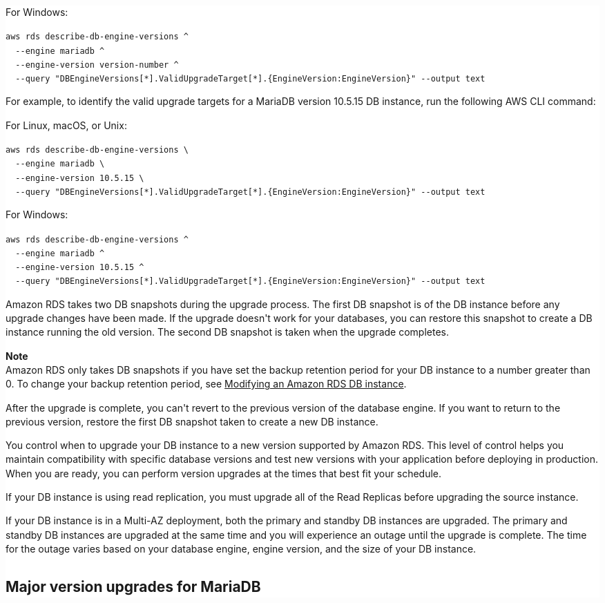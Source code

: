 For Windows:

```
aws rds describe-db-engine-versions ^
  --engine mariadb ^
  --engine-version version-number ^
  --query "DBEngineVersions[*].ValidUpgradeTarget[*].{EngineVersion:EngineVersion}" --output text
```

For example, to identify the valid upgrade targets for a MariaDB version 10\.5\.15 DB instance, run the following AWS CLI command:

For Linux, macOS, or Unix:

```
aws rds describe-db-engine-versions \
  --engine mariadb \
  --engine-version 10.5.15 \
  --query "DBEngineVersions[*].ValidUpgradeTarget[*].{EngineVersion:EngineVersion}" --output text
```

For Windows:

```
aws rds describe-db-engine-versions ^
  --engine mariadb ^
  --engine-version 10.5.15 ^
  --query "DBEngineVersions[*].ValidUpgradeTarget[*].{EngineVersion:EngineVersion}" --output text
```

Amazon RDS takes two DB snapshots during the upgrade process\. The first DB snapshot is of the DB instance before any upgrade changes have been made\. If the upgrade doesn't work for your databases, you can restore this snapshot to create a DB instance running the old version\. The second DB snapshot is taken when the upgrade completes\. 

**Note**  
Amazon RDS only takes DB snapshots if you have set the backup retention period for your DB instance to a number greater than 0\. To change your backup retention period, see [Modifying an Amazon RDS DB instance](Overview.DBInstance.Modifying.md)\. 

After the upgrade is complete, you can't revert to the previous version of the database engine\. If you want to return to the previous version, restore the first DB snapshot taken to create a new DB instance\. 

You control when to upgrade your DB instance to a new version supported by Amazon RDS\. This level of control helps you maintain compatibility with specific database versions and test new versions with your application before deploying in production\. When you are ready, you can perform version upgrades at the times that best fit your schedule\. 

If your DB instance is using read replication, you must upgrade all of the Read Replicas before upgrading the source instance\. 

If your DB instance is in a Multi\-AZ deployment, both the primary and standby DB instances are upgraded\. The primary and standby DB instances are upgraded at the same time and you will experience an outage until the upgrade is complete\. The time for the outage varies based on your database engine, engine version, and the size of your DB instance\. 

## Major version upgrades for MariaDB<a name="USER_UpgradeDBInstance.MariaDB.Major"></a>
